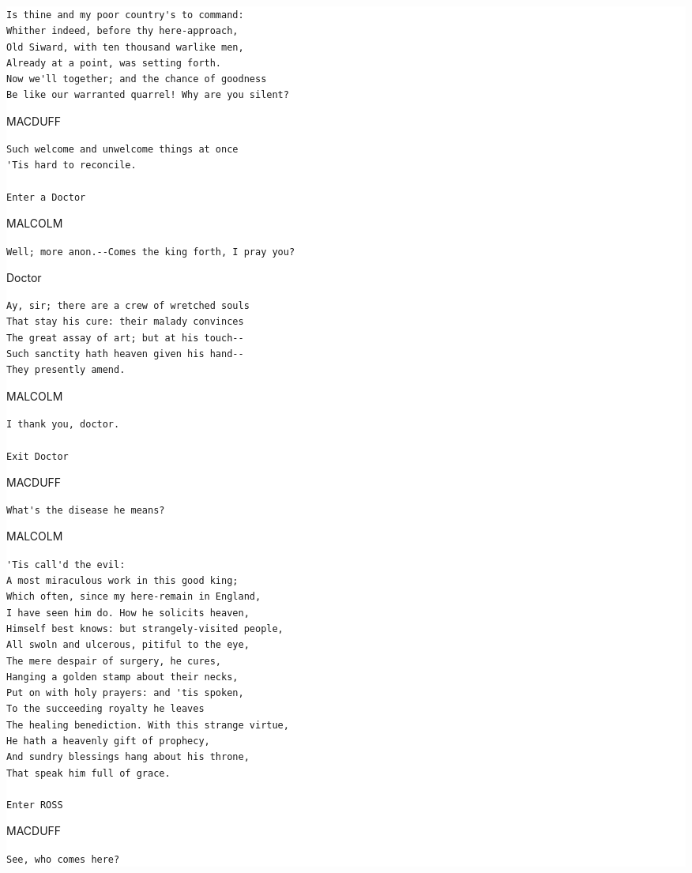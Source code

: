     Is thine and my poor country's to command:
    Whither indeed, before thy here-approach,
    Old Siward, with ten thousand warlike men,
    Already at a point, was setting forth.
    Now we'll together; and the chance of goodness
    Be like our warranted quarrel! Why are you silent?

MACDUFF

    Such welcome and unwelcome things at once
    'Tis hard to reconcile.

    Enter a Doctor

MALCOLM

    Well; more anon.--Comes the king forth, I pray you?

Doctor

    Ay, sir; there are a crew of wretched souls
    That stay his cure: their malady convinces
    The great assay of art; but at his touch--
    Such sanctity hath heaven given his hand--
    They presently amend.

MALCOLM

    I thank you, doctor.

    Exit Doctor

MACDUFF

    What's the disease he means?

MALCOLM

    'Tis call'd the evil:
    A most miraculous work in this good king;
    Which often, since my here-remain in England,
    I have seen him do. How he solicits heaven,
    Himself best knows: but strangely-visited people,
    All swoln and ulcerous, pitiful to the eye,
    The mere despair of surgery, he cures,
    Hanging a golden stamp about their necks,
    Put on with holy prayers: and 'tis spoken,
    To the succeeding royalty he leaves
    The healing benediction. With this strange virtue,
    He hath a heavenly gift of prophecy,
    And sundry blessings hang about his throne,
    That speak him full of grace.

    Enter ROSS

MACDUFF

    See, who comes here?
